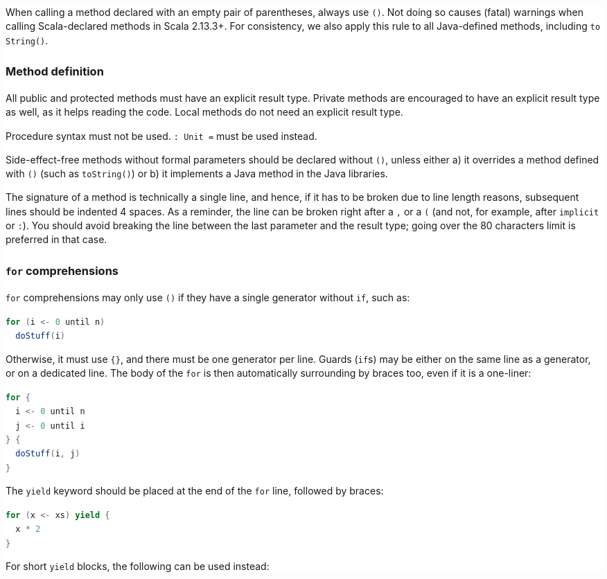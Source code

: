 When calling a method declared with an empty pair of parentheses, always use `()`.
Not doing so causes (fatal) warnings when calling Scala-declared methods in Scala 2.13.3+.
For consistency, we also apply this rule to all Java-defined methods, including `toString()`.

### Method definition

All public and protected methods must have an explicit result type.
Private methods are encouraged to have an explicit result type as well, as it helps reading the code.
Local methods do not need an explicit result type.

Procedure syntax must not be used.
`: Unit =` must be used instead.

Side-effect-free methods without formal parameters should be declared without `()`, unless either a) it overrides a method defined with `()` (such as `toString()`) or b) it implements a Java method in the Java libraries.

The signature of a method is technically a single line, and hence, if it has to be broken due to line length reasons, subsequent lines should be indented 4 spaces.
As a reminder, the line can be broken right after a `,` or a `(` (and not, for example, after `implicit` or `:`).
You should avoid breaking the line between the last parameter and the result type; going over the 80 characters limit is preferred in that case.

### `for` comprehensions

`for` comprehensions may only use `()` if they have a single generator without `if`, such as:

```scala
for (i <- 0 until n)
  doStuff(i)
```

Otherwise, it must use `{}`, and there must be one generator per line.
Guards (`if`s) may be either on the same line as a generator, or on a dedicated line.
The body of the `for` is then automatically surrounding by braces too, even if it is a one-liner:

```scala
for {
  i <- 0 until n
  j <- 0 until i
} {
  doStuff(i, j)
}
```

The `yield` keyword should be placed at the end of the `for` line, followed by braces:

```scala
for (x <- xs) yield {
  x * 2
}
```

For short `yield` blocks, the following can be used instead:

